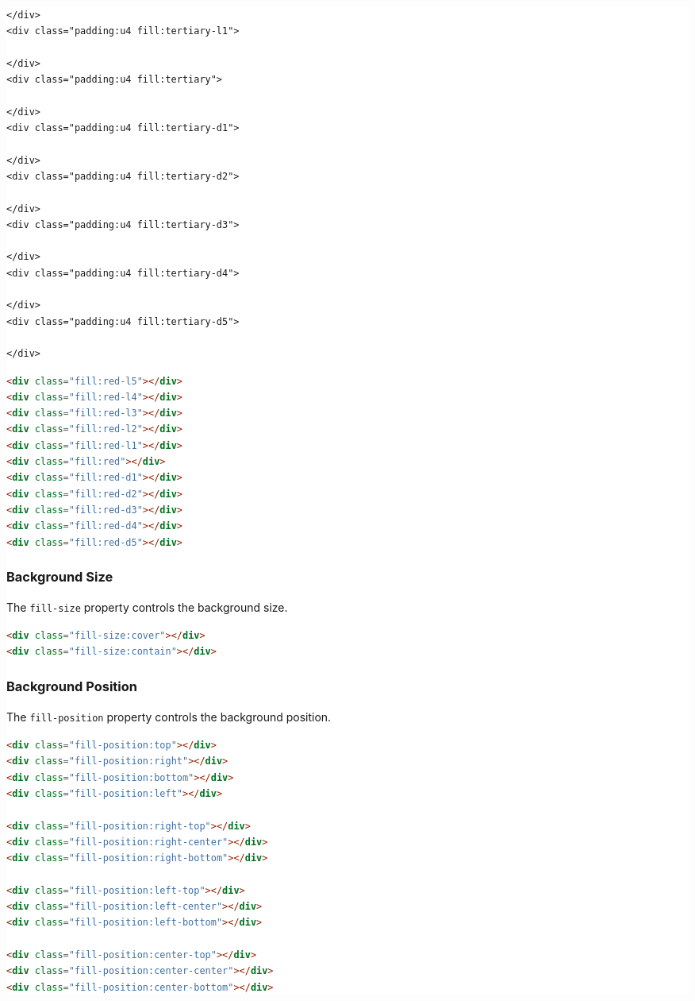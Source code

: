     </div>
    <div class="padding:u4 fill:tertiary-l1">

    </div>
    <div class="padding:u4 fill:tertiary">

    </div>
    <div class="padding:u4 fill:tertiary-d1">

    </div>
    <div class="padding:u4 fill:tertiary-d2">

    </div>
    <div class="padding:u4 fill:tertiary-d3">

    </div>
    <div class="padding:u4 fill:tertiary-d4">

    </div>
    <div class="padding:u4 fill:tertiary-d5">

    </div>
  </section>
</div>

```html
<div class="fill:red-l5"></div>
<div class="fill:red-l4"></div>
<div class="fill:red-l3"></div>
<div class="fill:red-l2"></div>
<div class="fill:red-l1"></div>
<div class="fill:red"></div>
<div class="fill:red-d1"></div>
<div class="fill:red-d2"></div>
<div class="fill:red-d3"></div>
<div class="fill:red-d4"></div>
<div class="fill:red-d5"></div>
```

### Background Size

The `fill-size` property controls the background size.

```html
<div class="fill-size:cover"></div>
<div class="fill-size:contain"></div>
```


### Background Position

The `fill-position` property controls the background position.

```html
<div class="fill-position:top"></div>
<div class="fill-position:right"></div>
<div class="fill-position:bottom"></div>
<div class="fill-position:left"></div>

<div class="fill-position:right-top"></div>
<div class="fill-position:right-center"></div>
<div class="fill-position:right-bottom"></div>

<div class="fill-position:left-top"></div>
<div class="fill-position:left-center"></div>
<div class="fill-position:left-bottom"></div>

<div class="fill-position:center-top"></div>
<div class="fill-position:center-center"></div>
<div class="fill-position:center-bottom"></div>
```